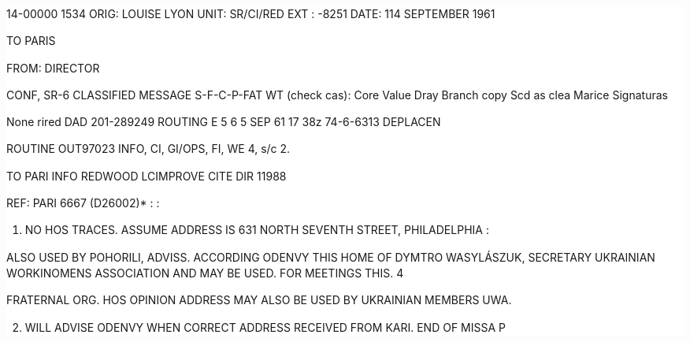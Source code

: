 14-00000
1534
ORIG: LOUISE LYON
UNIT: SR/CI/RED
EXT : -8251
DATE: 114 SEPTEMBER 1961

TO PARIS

FROM: DIRECTOR

CONF, SR-6
CLASSIFIED MESSAGE
S-F-C-P-FAT
WT
(check cas):
Core Value Dray
Branch copy Scd as clea
Marice
Signaturas

None rired
DAD
201-289249
ROUTING
E
5
6
5 SEP 61 17 38z
74-6-6313
DEPLACEN

ROUTINE
OUT97023
INFO, CI, GI/OPS, FI, WE 4, s/c 2.

TO PARI INFO
REDWOOD LCIMPROVE CITE DIR 11988

REF: PARI 6667 (D26002)*
:
:

1. NO HOS TRACES. ASSUME ADDRESS IS 631 NORTH SEVENTH STREET, PHILADELPHIA
:

ALSO USED BY POHORILI, ADVISS. ACCORDING ODENVY THIS HOME OF DYMTRO WASYLÁSZUK, SECRETARY UKRAINIAN WORKINOMENS ASSOCIATION AND MAY BE USED. FOR MEETINGS THIS.
4

FRATERNAL ORG. HOS OPINION ADDRESS MAY ALSO BE USED BY UKRAINIAN MEMBERS UWA.

2. WILL ADVISE ODENVY WHEN CORRECT ADDRESS RECEIVED FROM KARI.
END OF MISSA
P
